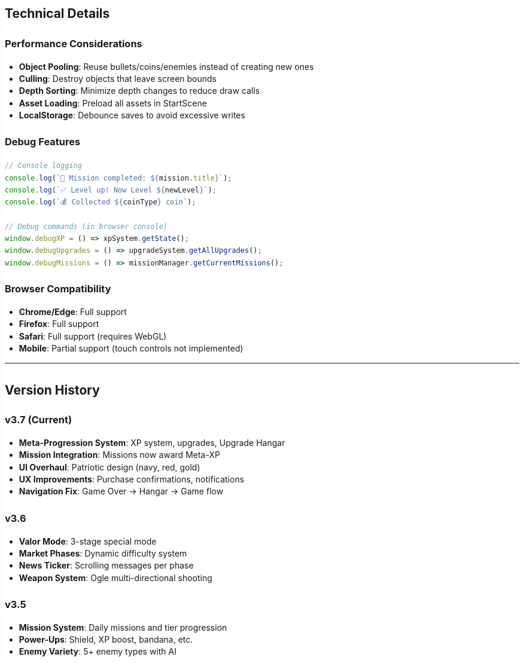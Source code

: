 
## Technical Details

### Performance Considerations
- **Object Pooling**: Reuse bullets/coins/enemies instead of creating new ones
- **Culling**: Destroy objects that leave screen bounds
- **Depth Sorting**: Minimize depth changes to reduce draw calls
- **Asset Loading**: Preload all assets in StartScene
- **LocalStorage**: Debounce saves to avoid excessive writes

### Debug Features
```typescript
// Console logging
console.log(`🎯 Mission completed: ${mission.title}`);
console.log(`✅ Level up! Now Level ${newLevel}`);
console.log(`💰 Collected ${coinType} coin`);

// Debug commands (in browser console)
window.debugXP = () => xpSystem.getState();
window.debugUpgrades = () => upgradeSystem.getAllUpgrades();
window.debugMissions = () => missionManager.getCurrentMissions();
```

### Browser Compatibility
- **Chrome/Edge**: Full support
- **Firefox**: Full support
- **Safari**: Full support (requires WebGL)
- **Mobile**: Partial support (touch controls not implemented)

---

## Version History

### v3.7 (Current)
- **Meta-Progression System**: XP system, upgrades, Upgrade Hangar
- **Mission Integration**: Missions now award Meta-XP
- **UI Overhaul**: Patriotic design (navy, red, gold)
- **UX Improvements**: Purchase confirmations, notifications
- **Navigation Fix**: Game Over → Hangar → Game flow

### v3.6
- **Valor Mode**: 3-stage special mode
- **Market Phases**: Dynamic difficulty system
- **News Ticker**: Scrolling messages per phase
- **Weapon System**: Ogle multi-directional shooting

### v3.5
- **Mission System**: Daily missions and tier progression
- **Power-Ups**: Shield, XP boost, bandana, etc.
- **Enemy Variety**: 5+ enemy types with AI

